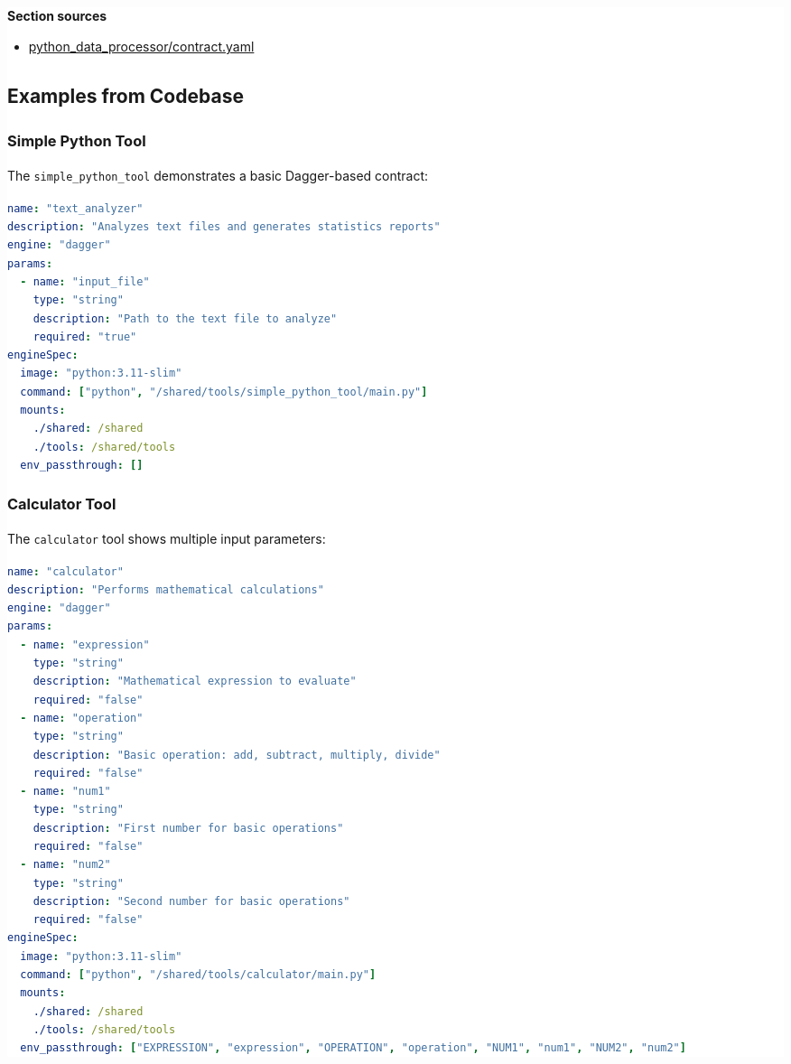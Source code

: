**Section sources**
- [python_data_processor/contract.yaml](file://tools/python_data_processor/contract.yaml)

## Examples from Codebase

### Simple Python Tool

The `simple_python_tool` demonstrates a basic Dagger-based contract:

```yaml
name: "text_analyzer"
description: "Analyzes text files and generates statistics reports"
engine: "dagger"
params:
  - name: "input_file"
    type: "string"
    description: "Path to the text file to analyze"
    required: "true"
engineSpec:
  image: "python:3.11-slim"
  command: ["python", "/shared/tools/simple_python_tool/main.py"]
  mounts:
    ./shared: /shared
    ./tools: /shared/tools
  env_passthrough: []
```

### Calculator Tool

The `calculator` tool shows multiple input parameters:

```yaml
name: "calculator"
description: "Performs mathematical calculations"
engine: "dagger"
params:
  - name: "expression"
    type: "string"
    description: "Mathematical expression to evaluate"
    required: "false"
  - name: "operation"
    type: "string"
    description: "Basic operation: add, subtract, multiply, divide"
    required: "false"
  - name: "num1"
    type: "string"
    description: "First number for basic operations"
    required: "false"
  - name: "num2"
    type: "string"
    description: "Second number for basic operations"
    required: "false"
engineSpec:
  image: "python:3.11-slim"
  command: ["python", "/shared/tools/calculator/main.py"]
  mounts:
    ./shared: /shared
    ./tools: /shared/tools
  env_passthrough: ["EXPRESSION", "expression", "OPERATION", "operation", "NUM1", "num1", "NUM2", "num2"]
```
